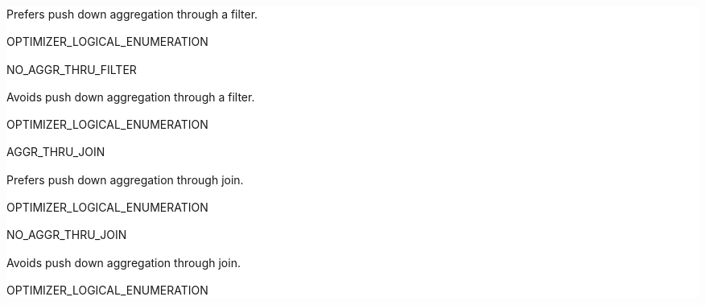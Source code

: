 Prefers push down aggregation through a filter.

</td>
</tr>
<tr>
<td valign="top">

OPTIMIZER\_LOGICAL\_ENUMERATION

</td>
<td valign="top">

NO\_AGGR\_THRU\_FILTER

</td>
<td valign="top">

Avoids push down aggregation through a filter.

</td>
</tr>
<tr>
<td valign="top">

OPTIMIZER\_LOGICAL\_ENUMERATION

</td>
<td valign="top">

AGGR\_THRU\_JOIN

</td>
<td valign="top">

Prefers push down aggregation through join.

</td>
</tr>
<tr>
<td valign="top">

OPTIMIZER\_LOGICAL\_ENUMERATION

</td>
<td valign="top">

NO\_AGGR\_THRU\_JOIN

</td>
<td valign="top">

Avoids push down aggregation through join.

</td>
</tr>
<tr>
<td valign="top">

OPTIMIZER\_LOGICAL\_ENUMERATION

</td>
<td valign="top">
